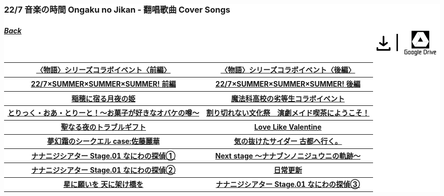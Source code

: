 ### 22/7 音楽の時間 Ongaku no Jikan - 翻唱歌曲 Cover Songs
<div style="float:right;"><a target="_blank" rel="noopener noreferrer" href="https://drive.google.com/drive/folders/1KYeW8Dp-eTkY_IUxPVAruQISvI_J-Lkl?usp=sharing"><img src="../../Img/Download_GoogleDrive.png" height="70"></a></div>
<h5><a href="227%20Ongaku%20no%20Jikan.html">Back</a></h5>

<table>
<tr>
  <th><a href="#Monogatari_1">〈物語〉シリーズコラボイベント〈前編〉</a></th>
  <th><a href="#Monogatari_2">〈物語〉シリーズコラボイベント〈後編〉</a></th>
</tr>
<tr>
  <th><a href="#SUMMERSUMMERSUMMER_1">22/7×SUMMER×SUMMER×SUMMER! 前編</a></th>
  <th><a href="#SUMMERSUMMERSUMMER_3">22/7×SUMMER×SUMMER×SUMMER! 後編</a></th>
</tr>
<tr>
  <th><a href="#Princess_of_the_moon_night">稲穂に宿る月夜の姫</a></th>
  <th><a href="#Mahoka_Koko_no_Rettosei">魔法科高校の劣等生コラボイベント</a></th>
</tr>
<tr>
  <th><a href="#Helloween_GhostLoveSweet">とりっく・おあ・とりーと！～お菓子が好きなオバケの噂～</a></th>
  <th><a href="#IndivisibleBunkasai_MaidCafe">割り切れない文化祭　演劇メイド喫茶にようこそ！</a></th>
</tr>
<tr>
  <th><a href="#XmasNightTroubleGifts">聖なる夜のトラブルギフト</a></th>
  <th><a href="#LoveLikeValentine">Love Like Valentine</a></th>
</tr>
<tr>
  <th><a href="#DreamFrost_SatoReika">夢幻霜のシークエル case:佐藤麗華</a></th>
  <th><a href="#KinoNuketaCider_TripToKyoto">気の抜けたサイダー 古都へ行く。</a></th>
</tr>
<tr>
  <th><a href="#NanaNijiTheater_Stage1">ナナニジシアター Stage.01 なにわの探偵①</a></th>
  <th><a href="#NextStage_227noKiseki">Next stage ～ナナブンノニジュウニの軌跡～</a></th>
</tr>
<tr>
  <th><a href="#NanaNijiTheater_Stage1_2">ナナニジシアター Stage.01 なにわの探偵②</a></th>
  <th><a href="#Update_20210618">日常更新</a></th>
</tr>
<tr>
  <th><a href="#WishToTheStars_BridgeToHeaven">星に願いを 天に架け橋を</a></th>
  <th><a href="#NanaNijiTheater_Stage1_3">ナナニジシアター Stage.01 なにわの探偵③</a></th>
</tr>